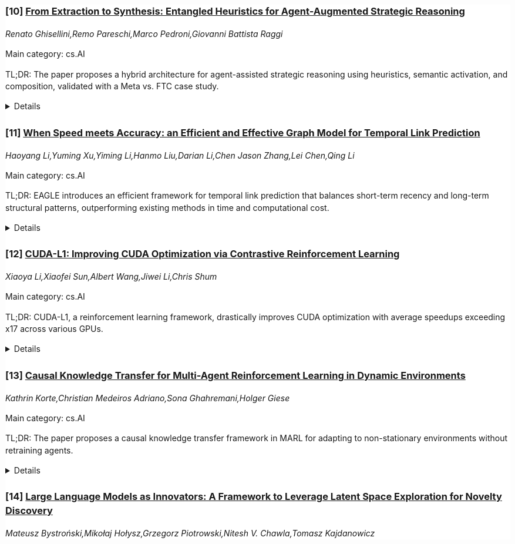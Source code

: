 
### [10] [From Extraction to Synthesis: Entangled Heuristics for Agent-Augmented Strategic Reasoning](https://arxiv.org/abs/2507.13768)
*Renato Ghisellini,Remo Pareschi,Marco Pedroni,Giovanni Battista Raggi*

Main category: cs.AI

TL;DR: The paper proposes a hybrid architecture for agent-assisted strategic reasoning using heuristics, semantic activation, and composition, validated with a Meta vs. FTC case study.


<details><summary>Details</summary></details>


### [11] [When Speed meets Accuracy: an Efficient and Effective Graph Model for Temporal Link Prediction](https://arxiv.org/abs/2507.13825)
*Haoyang Li,Yuming Xu,Yiming Li,Hanmo Liu,Darian Li,Chen Jason Zhang,Lei Chen,Qing Li*

Main category: cs.AI

TL;DR: EAGLE introduces an efficient framework for temporal link prediction that balances short-term recency and long-term structural patterns, outperforming existing methods in time and computational cost.


<details><summary>Details</summary></details>


### [12] [CUDA-L1: Improving CUDA Optimization via Contrastive Reinforcement Learning](https://arxiv.org/abs/2507.14111)
*Xiaoya Li,Xiaofei Sun,Albert Wang,Jiwei Li,Chris Shum*

Main category: cs.AI

TL;DR: CUDA-L1, a reinforcement learning framework, drastically improves CUDA optimization with average speedups exceeding x17 across various GPUs.


<details><summary>Details</summary></details>


### [13] [Causal Knowledge Transfer for Multi-Agent Reinforcement Learning in Dynamic Environments](https://arxiv.org/abs/2507.13846)
*Kathrin Korte,Christian Medeiros Adriano,Sona Ghahremani,Holger Giese*

Main category: cs.AI

TL;DR: The paper proposes a causal knowledge transfer framework in MARL for adapting to non-stationary environments without retraining agents.


<details><summary>Details</summary></details>


### [14] [Large Language Models as Innovators: A Framework to Leverage Latent Space Exploration for Novelty Discovery](https://arxiv.org/abs/2507.13874)
*Mateusz Bystroński,Mikołaj Hołysz,Grzegorz Piotrowski,Nitesh V. Chawla,Tomasz Kajdanowicz*
